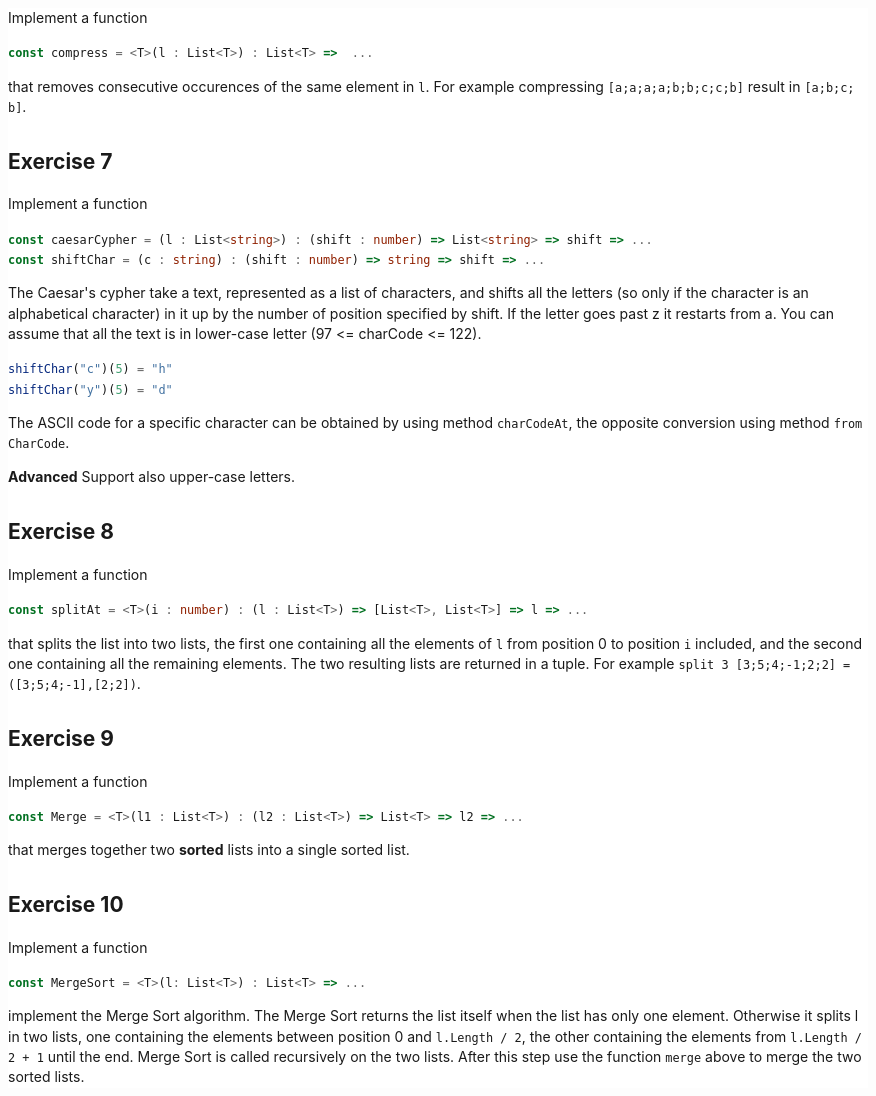 Implement a function
```ts
const compress = <T>(l : List<T>) : List<T> =>  ...
```
that removes consecutive occurences of the same element in `l`. For example compressing `[a;a;a;a;b;b;c;c;b]` result in `[a;b;c;b]`.

## Exercise 7

Implement a function
```ts
const caesarCypher = (l : List<string>) : (shift : number) => List<string> => shift => ...
const shiftChar = (c : string) : (shift : number) => string => shift => ...
```
The Caesar's cypher take a text, represented as a list of characters, and shifts all the letters (so only if the character is an alphabetical character) in it up by the number of position specified by shift. If the letter goes past z it restarts from a. You can assume that all the text is in lower\-case letter (97 <= charCode <= 122).

```ts
shiftChar("c")(5) = "h"
shiftChar("y")(5) = "d"
```
The ASCII code for a specific character can be obtained by using method `charCodeAt`, the opposite conversion using method `fromCharCode`.

**Advanced**
Support also upper\-case letters.

## Exercise 8

Implement a function
```ts
const splitAt = <T>(i : number) : (l : List<T>) => [List<T>, List<T>] => l => ...
```
that splits the list into two lists, the first one containing all the elements of `l` from position 0 to position `i` included, and the second one containing all the remaining elements. The two resulting lists are returned in a tuple. For example `split 3 [3;5;4;-1;2;2] = ([3;5;4;-1],[2;2])`.

## Exercise 9

Implement a function
```ts
const Merge = <T>(l1 : List<T>) : (l2 : List<T>) => List<T> => l2 => ...
```
that merges together two **sorted** lists into a single sorted list.

## Exercise 10

Implement a function
```ts
const MergeSort = <T>(l: List<T>) : List<T> => ...
```
implement the Merge Sort algorithm. The Merge Sort returns the list itself when the list has
only one element. Otherwise it splits l in two lists, one containing the elements between position 0 and `l.Length / 2`, the other containing the elements from `l.Length / 2 + 1` until the end. Merge Sort is called recursively on the two lists. After this step use the function `merge` above to merge the two sorted lists.
